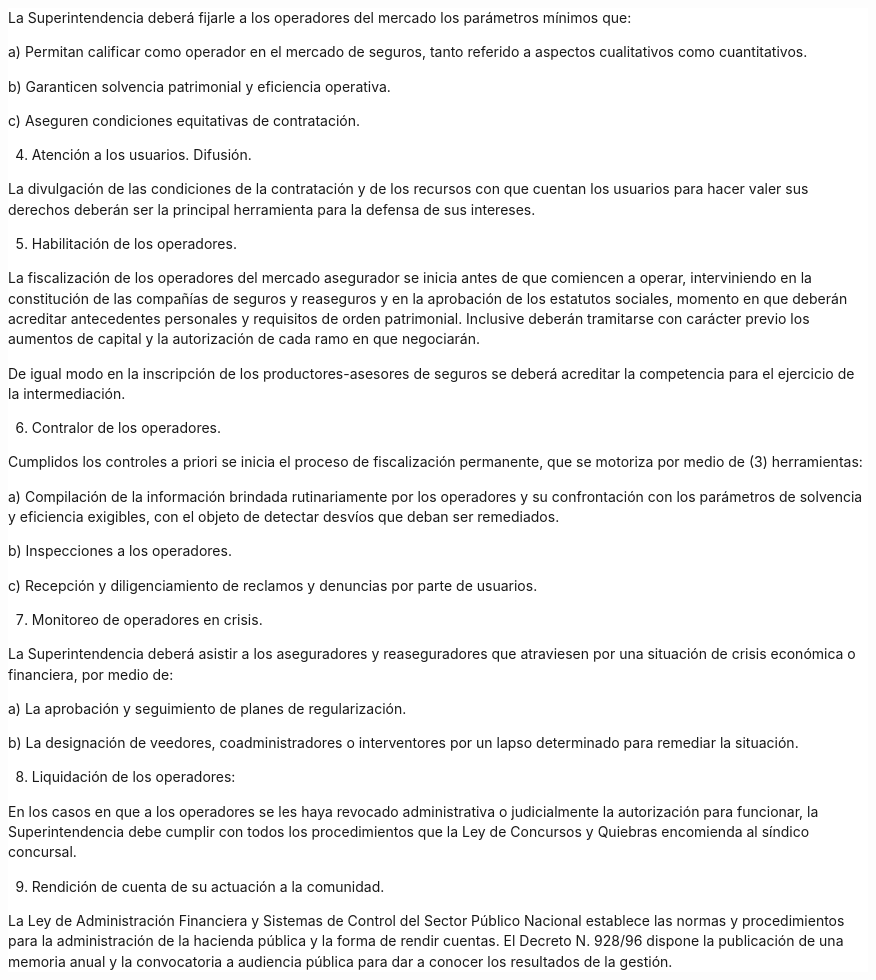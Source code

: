 La Superintendencia deberá fijarle a los operadores del mercado los parámetros mínimos que:

a) Permitan calificar como operador en el mercado de seguros, tanto referido a aspectos cualitativos como cuantitativos.

b)  Garanticen  solvencia    patrimonial   y  eficiencia  operativa.

c) Aseguren condiciones equitativas de contratación.

4. Atención a los usuarios. Difusión.

La  divulgación  de  las condiciones de la contratación  y  de  los recursos con que cuentan los usuarios para hacer valer sus derechos deberán  ser  la principal  herramienta  para  la  defensa  de  sus intereses.

5. Habilitación de los operadores.

La fiscalización de los operadores del mercado asegurador se inicia antes de que comiencen  a  operar, interviniendo en la constitución de las compañías de seguros  y reaseguros y en la aprobación de los estatutos sociales, momento en  que  deberán acreditar antecedentes personales  y  requisitos de orden patrimonial.  Inclusive  deberán tramitarse  con carácter  previo  los  aumentos  de  capital  y  la autorización de cada ramo en que negociarán.

De igual modo  en  la  inscripción  de  los productores-asesores de seguros se deberá acreditar la competencia  para el ejercicio de la intermediación.

6. Contralor de los operadores.

Cumplidos los controles a priori se inicia el proceso de fiscalización  permanente,  que  se  motoriza  por   medio  de  (3) herramientas:

a)  Compilación de la información brindada rutinariamente  por  los operadores  y  su  confrontación  con los parámetros de solvencia y eficiencia exigibles, con el objeto  de  detectar desvíos que deban ser remediados.

b) Inspecciones a los operadores.

c) Recepción y diligenciamiento de reclamos  y  denuncias por parte de usuarios.

7. Monitoreo de operadores en crisis.

La Superintendencia deberá asistir a los aseguradores y reaseguradores que atraviesen por una situación de crisis económica o financiera, por medio de:

a)   La  aprobación  y  seguimiento  de  planes  de  regularización.

b) La  designación  de  veedores, coadministradores o interventores por un lapso determinado para remediar la situación.

8. Liquidación de los operadores:

En  los  casos  en  que  a los  operadores  se  les  haya  revocado administrativa o judicialmente  la  autorización para funcionar, la Superintendencia debe cumplir con todos  los  procedimientos que la Ley  de  Concursos  y  Quiebras  encomienda  al  síndico  concursal.

9. Rendición de cuenta de su actuación a la comunidad.

La  Ley  de  Administración  Financiera y Sistemas de  Control  del Sector Público Nacional establece  las normas y procedimientos para la  administración de la hacienda pública  y  la  forma  de  rendir cuentas. El Decreto N. 928/96 dispone la publicación de una memoria anual y la  convocatoria a audiencia pública para dar a conocer los resultados de la gestión.
